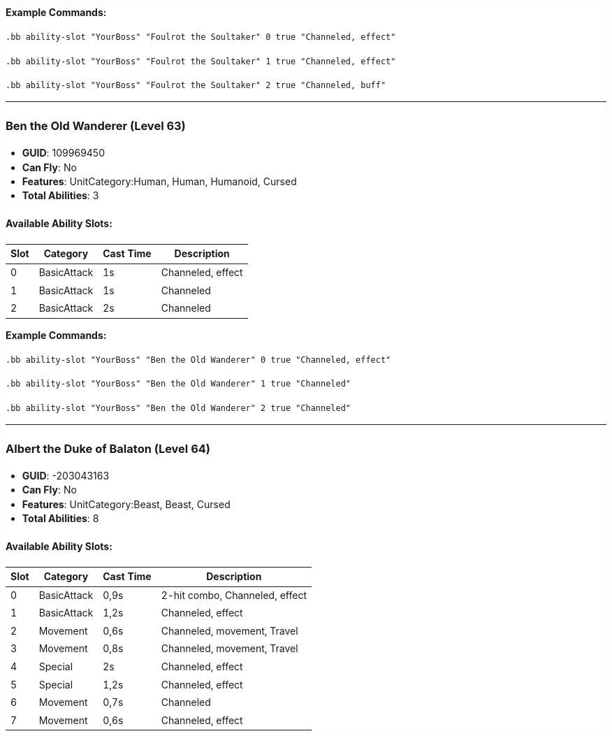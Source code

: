 **Example Commands:**
```
.bb ability-slot "YourBoss" "Foulrot the Soultaker" 0 true "Channeled, effect"
```
```
.bb ability-slot "YourBoss" "Foulrot the Soultaker" 1 true "Channeled, effect"
```
```
.bb ability-slot "YourBoss" "Foulrot the Soultaker" 2 true "Channeled, buff"
```

---

### Ben the Old Wanderer (Level 63)
- **GUID**: 109969450
- **Can Fly**: No
- **Features**: UnitCategory:Human, Human, Humanoid, Cursed
- **Total Abilities**: 3

#### Available Ability Slots:
| Slot | Category | Cast Time | Description |
|------|----------|-----------|-------------|
| 0 | BasicAttack | 1s | Channeled, effect |
| 1 | BasicAttack | 1s | Channeled |
| 2 | BasicAttack | 2s | Channeled |

**Example Commands:**
```
.bb ability-slot "YourBoss" "Ben the Old Wanderer" 0 true "Channeled, effect"
```
```
.bb ability-slot "YourBoss" "Ben the Old Wanderer" 1 true "Channeled"
```
```
.bb ability-slot "YourBoss" "Ben the Old Wanderer" 2 true "Channeled"
```

---

### Albert the Duke of Balaton (Level 64)
- **GUID**: -203043163
- **Can Fly**: No
- **Features**: UnitCategory:Beast, Beast, Cursed
- **Total Abilities**: 8

#### Available Ability Slots:
| Slot | Category | Cast Time | Description |
|------|----------|-----------|-------------|
| 0 | BasicAttack | 0,9s | 2-hit combo, Channeled, effect |
| 1 | BasicAttack | 1,2s | Channeled, effect |
| 2 | Movement | 0,6s | Channeled, movement, Travel |
| 3 | Movement | 0,8s | Channeled, movement, Travel |
| 4 | Special | 2s | Channeled, effect |
| 5 | Special | 1,2s | Channeled, effect |
| 6 | Movement | 0,7s | Channeled |
| 7 | Movement | 0,6s | Channeled, effect |
